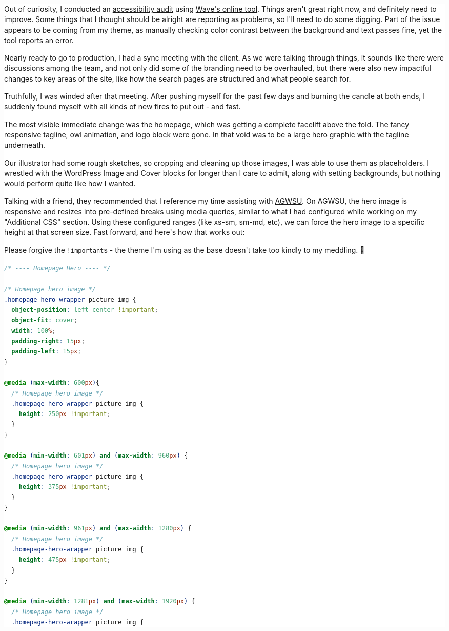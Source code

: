 Out of curiosity, I conducted an [accessibility audit]({{page.references[6]}}) using [Wave's online tool]({{page.references[7]}}). Things aren't great right now, and definitely need to improve. Some things that I thought should be alright are reporting as problems, so I'll need to do some digging. Part of the issue appears to be coming from my theme, as manually checking color contrast between the background and text passes fine, yet the tool reports an error.

Nearly ready to go to production, I had a sync meeting with the client. As we were talking through things, it sounds like there were discussions among the team, and not only did some of the branding need to be overhauled, but there were also new impactful changes to key areas of the site, like how the search pages are structured and what people search for.

Truthfully, I was winded after that meeting. After pushing myself for the past few days and burning the candle at both ends, I suddenly found myself with all kinds of new fires to put out - and fast.

The most visible immediate change was the homepage, which was getting a complete facelift above the fold. The fancy responsive tagline, owl animation, and logo block were gone. In that void was to be a large hero graphic with the tagline underneath.

Our illustrator had some rough sketches, so cropping and cleaning up those images, I was able to use them as placeholders. I wrestled with the WordPress Image and Cover blocks for longer than I care to admit, along with setting backgrounds, but nothing would perform quite like how I wanted.

Talking with a friend, they recommended that I reference my time assisting with [AGWSU](https://agwsu.org/). On AGWSU, the hero image is responsive and resizes into pre-defined breaks using media queries, similar to what I had configured while working on my "Additional CSS" section. Using these configured ranges (like xs-sm, sm-md, etc), we can force the hero image to a specific height at that screen size. Fast forward, and here's how that works out:

Please forgive the `!important`s - the theme I'm using as the base doesn't take too kindly to my meddling. 🤠

```css
/* ---- Homepage Hero ---- */

/* Homepage hero image */
.homepage-hero-wrapper picture img {
  object-position: left center !important;
  object-fit: cover;
  width: 100%;
  padding-right: 15px;
  padding-left: 15px;
}

@media (max-width: 600px){
  /* Homepage hero image */
  .homepage-hero-wrapper picture img {
    height: 250px !important;
  }
}

@media (min-width: 601px) and (max-width: 960px) {
  /* Homepage hero image */
  .homepage-hero-wrapper picture img {
    height: 375px !important;
  }
}

@media (min-width: 961px) and (max-width: 1280px) {
  /* Homepage hero image */
  .homepage-hero-wrapper picture img {
    height: 475px !important;
  }
}

@media (min-width: 1281px) and (max-width: 1920px) {
  /* Homepage hero image */
  .homepage-hero-wrapper picture img {
```